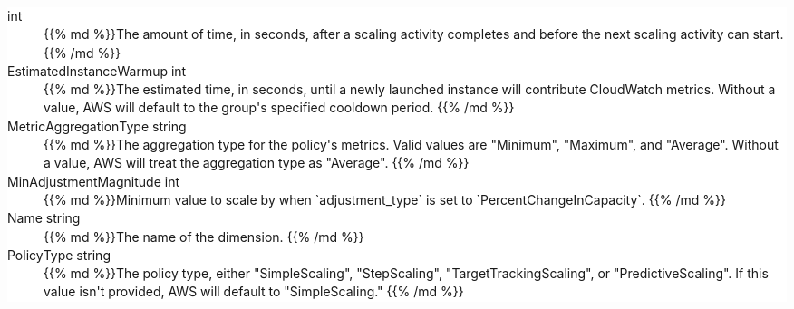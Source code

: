 </span>
        <span class="property-indicator"></span>
        <span class="property-type">int</span>
    </dt>
    <dd>{{% md %}}The amount of time, in seconds, after a scaling activity completes and before the next scaling activity can start.
{{% /md %}}</dd><dt class="property-optional"
            title="Optional">
        <span id="state_estimatedinstancewarmup_csharp">
<a data-swiftype-name="resource-property" data-swiftype-type="text" href="#state_estimatedinstancewarmup_csharp" style="color: inherit; text-decoration: inherit;">Estimated<wbr>Instance<wbr>Warmup</a>
</span>
        <span class="property-indicator"></span>
        <span class="property-type">int</span>
    </dt>
    <dd>{{% md %}}The estimated time, in seconds, until a newly launched instance will contribute CloudWatch metrics. Without a value, AWS will default to the group's specified cooldown period.
{{% /md %}}</dd><dt class="property-optional"
            title="Optional">
        <span id="state_metricaggregationtype_csharp">
<a data-swiftype-name="resource-property" data-swiftype-type="text" href="#state_metricaggregationtype_csharp" style="color: inherit; text-decoration: inherit;">Metric<wbr>Aggregation<wbr>Type</a>
</span>
        <span class="property-indicator"></span>
        <span class="property-type">string</span>
    </dt>
    <dd>{{% md %}}The aggregation type for the policy's metrics. Valid values are "Minimum", "Maximum", and "Average". Without a value, AWS will treat the aggregation type as "Average".
{{% /md %}}</dd><dt class="property-optional"
            title="Optional">
        <span id="state_minadjustmentmagnitude_csharp">
<a data-swiftype-name="resource-property" data-swiftype-type="text" href="#state_minadjustmentmagnitude_csharp" style="color: inherit; text-decoration: inherit;">Min<wbr>Adjustment<wbr>Magnitude</a>
</span>
        <span class="property-indicator"></span>
        <span class="property-type">int</span>
    </dt>
    <dd>{{% md %}}Minimum value to scale by when `adjustment_type` is set to `PercentChangeInCapacity`.
{{% /md %}}</dd><dt class="property-optional"
            title="Optional">
        <span id="state_name_csharp">
<a data-swiftype-name="resource-property" data-swiftype-type="text" href="#state_name_csharp" style="color: inherit; text-decoration: inherit;">Name</a>
</span>
        <span class="property-indicator"></span>
        <span class="property-type">string</span>
    </dt>
    <dd>{{% md %}}The name of the dimension.
{{% /md %}}</dd><dt class="property-optional"
            title="Optional">
        <span id="state_policytype_csharp">
<a data-swiftype-name="resource-property" data-swiftype-type="text" href="#state_policytype_csharp" style="color: inherit; text-decoration: inherit;">Policy<wbr>Type</a>
</span>
        <span class="property-indicator"></span>
        <span class="property-type">string</span>
    </dt>
    <dd>{{% md %}}The policy type, either "SimpleScaling", "StepScaling", "TargetTrackingScaling", or "PredictiveScaling". If this value isn't provided, AWS will default to "SimpleScaling."
{{% /md %}}</dd><dt class="property-optional"
            title="Optional">
        <span id="state_predictivescalingconfiguration_csharp">